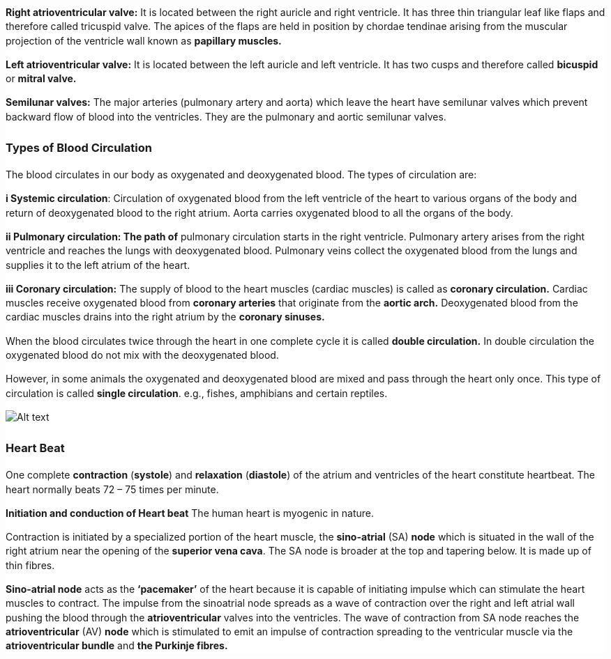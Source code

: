 **Right atrioventricular valve:** It is located between the right auricle and right ventricle. It has three thin triangular leaf like flaps and therefore called tricuspid valve. The apices of the flaps are held in position by chordae tendinae arising from the muscular projection of the ventricle wall known as **papillary muscles.**

**Left atrioventricular valve:** It is located between the left auricle and left ventricle. It has two cusps and therefore called **bicuspid** or **mitral valve.**

**Semilunar valves:** The major arteries (pulmonary artery and aorta) which leave the heart have semilunar valves which prevent backward flow of blood into the ventricles. They are the pulmonary and aortic semilunar valves.

### Types of Blood Circulation


The blood circulates in our body as oxygenated and deoxygenated blood. The types of circulation are:

**i Systemic circulation**: Circulation of oxygenated blood from the left ventricle of the heart to various organs of the body and return of deoxygenated blood to the right atrium. Aorta carries oxygenated blood to all the organs of the body.

**ii Pulmonary circulation: The path of** pulmonary circulation starts in the right ventricle. Pulmonary artery arises from the right ventricle and reaches the lungs with deoxygenated blood. Pulmonary veins collect the oxygenated blood from the lungs and supplies it to the left atrium of the heart.

**iii Coronary circulation:** The supply of blood to the heart muscles (cardiac muscles) is called as **coronary circulation.** Cardiac muscles receive oxygenated blood from **coronary arteries** that originate from the **aortic arch.** Deoxygenated blood from the cardiac muscles drains into the right atrium by the **coronary sinuses.**

When the blood circulates twice through the heart in one complete cycle it is called **double circulation.** In double circulation the oxygenated blood do not mix with the deoxygenated blood.

However, in some animals the oxygenated and deoxygenated blood are mixed and pass through the heart only once. This type of circulation is called **single circulation**. e.g., fishes, amphibians and certain reptiles.

![Alt text](image-14.png)

### Heart Beat


One complete **contraction** (**systole**) and **relaxation** (**diastole**) of the atrium and ventricles of the heart constitute heartbeat. The heart normally beats 72 – 75 times per minute.

**Initiation and conduction of Heart beat** The human heart is myogenic in nature.

Contraction is initiated by a specialized portion of the heart muscle, the **sino-atrial** (SA) **node** which is situated in the wall of the right atrium near the opening of the **superior vena cava**. The SA node is broader at the top and tapering below. It is made up of thin fibres.

**Sino-atrial node** acts as the **‘pacemaker’** of the heart because it is capable of initiating impulse which can stimulate the heart muscles to contract. The impulse from the sinoatrial node spreads as a wave of contraction over the right and left atrial wall pushing the blood through the **atrioventricular** valves into the ventricles. The wave of contraction from SA node reaches the **atrioventricular** (AV) **node** which is stimulated to emit an impulse of contraction spreading to the ventricular muscle via the **atrioventricular bundle** and **the Purkinje fibres.**
